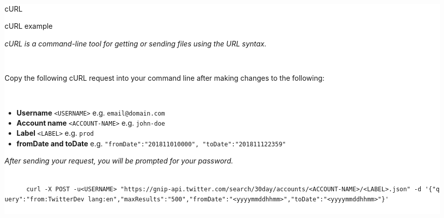
















 cURL
 

 cURL example
 












*cURL is a command-line tool for getting or sending files using the URL syntax.*


 


Copy the following cURL request into your command line after making changes to the following:


 


* **Username** `<USERNAME>` e.g. `email@domain.com`
* **Account name** `<ACCOUNT-NAME>` e.g. `john-doe`
* **Label** `<LABEL>` e.g. `prod`
* **fromDate and toDate** e.g. `"fromDate":"201811010000", "toDate":"201811122359"`






*After sending your request, you will be prompted for your password.*












```

      curl -X POST -u<USERNAME> "https://gnip-api.twitter.com/search/30day/accounts/<ACCOUNT-NAME>/<LABEL>.json" -d '{"query":"from:TwitterDev lang:en","maxResults":"500","fromDate":"<yyyymmddhhmm>","toDate":"<yyyymmddhhmm>"}'
    
```



